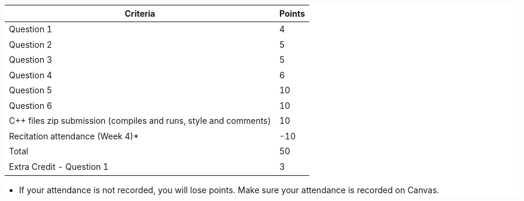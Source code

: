 
| **Criteria**                                | Points |
| ------------------------------------------- | ------ |
| Question 1                  | 4     |
| Question 2                  | 5     |
| Question 3                  | 5     |
| Question 4                  | 6     |
| Question 5                  | 10     |
| Question 6                  | 10     |
| C++ files zip submission (compiles and runs, style and comments)| 10 |
| Recitation attendance (Week 4)*             | -10    |
| Total                                       | 50     |
| Extra Credit - Question 1                | 3     |

* If your attendance is not recorded, you will lose points. Make sure your attendance is recorded on Canvas.
